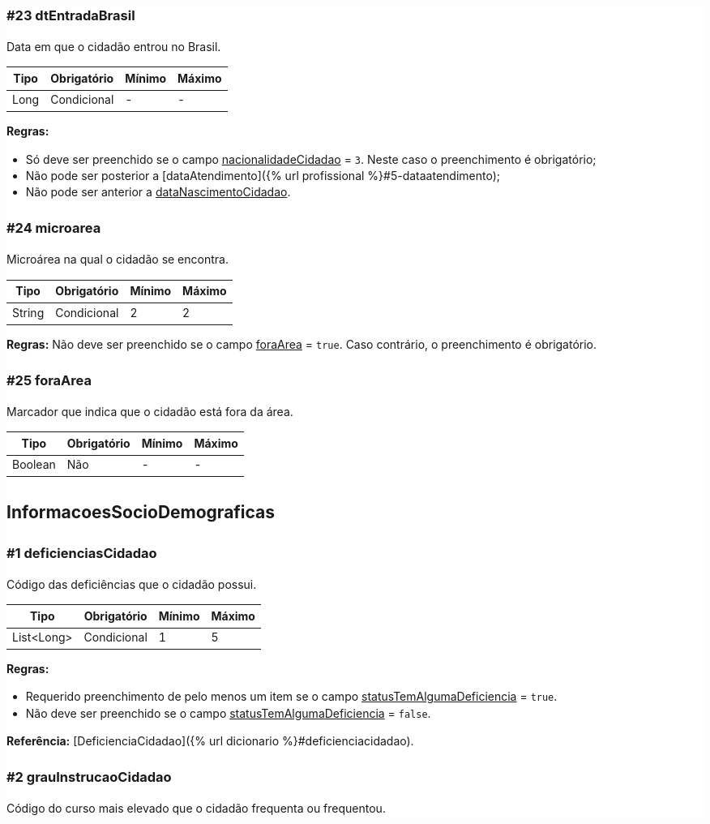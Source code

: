 ### \#23 dtEntradaBrasil
Data em que o cidadão entrou no Brasil. 

| Tipo | Obrigatório | Mínimo | Máximo |
|--- |--- |--- |--- |
|Long |Condicional |- |- |

**Regras:**

* Só deve ser preenchido se o campo [nacionalidadeCidadao](#7-nacionalidadecidadao) = `3`. Neste caso o preenchimento é obrigatório;
* Não pode ser posterior a [dataAtendimento]({% url profissional %}#5-dataatendimento);
* Não pode ser anterior a [dataNascimentoCidadao](#3-datanascimentocidadao).

### \#24 microarea

Microárea na qual o cidadão se encontra.

| Tipo | Obrigatório | Mínimo | Máximo |
|--- |--- |--- |--- |
|String |Condicional | 2 | 2 |

**Regras:** Não deve ser preenchido se o campo [foraArea](#25-foraarea) = `true`. Caso contrário, o preenchimento é obrigatório.


### \#25 foraArea
Marcador que indica que o cidadão está fora da área.

| Tipo | Obrigatório | Mínimo | Máximo |
|--- |--- |--- |--- |
|Boolean |Não |- |- |


## InformacoesSocioDemograficas

### \#1 deficienciasCidadao
Código das deficiências que o cidadão possui.

| Tipo | Obrigatório | Mínimo | Máximo |
|--- |--- |--- |--- |
|List\<Long\> |Condicional |1 |5 |

**Regras:**

* Requerido preenchimento de pelo menos um item se o campo [statusTemAlgumaDeficiencia](#16-statustemalgumadeficiencia) = `true`.
* Não deve ser preenchido se o campo [statusTemAlgumaDeficiencia](#16-statustemalgumadeficiencia) = `false`.

**Referência:** [DeficienciaCidadao]({% url dicionario %}#deficienciacidadao).

### \#2 grauInstrucaoCidadao
Código do curso mais elevado que o cidadão frequenta ou frequentou.
